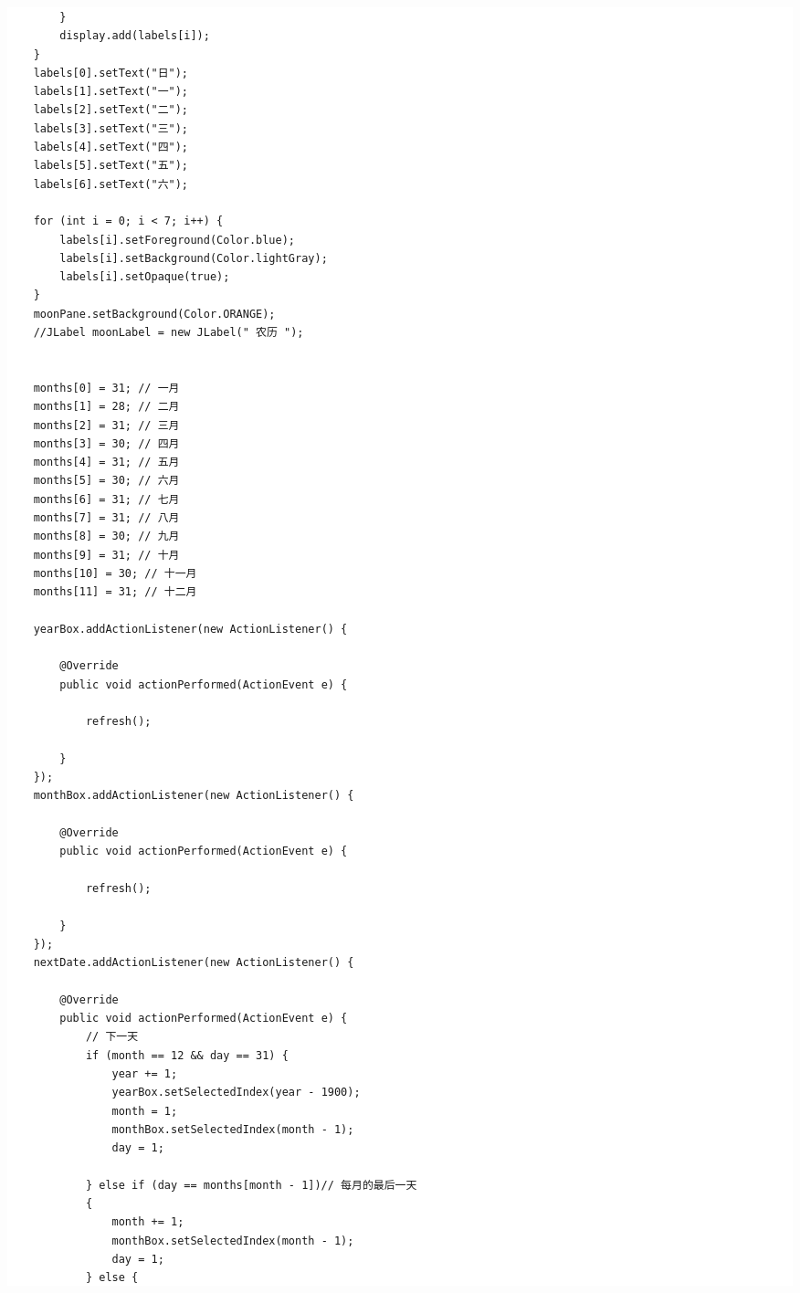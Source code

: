 			}
			display.add(labels[i]);
		}
		labels[0].setText("日");
		labels[1].setText("一");
		labels[2].setText("二");
		labels[3].setText("三");
		labels[4].setText("四");
		labels[5].setText("五");
		labels[6].setText("六");
	
		for (int i = 0; i < 7; i++) {
			labels[i].setForeground(Color.blue);
			labels[i].setBackground(Color.lightGray);
			labels[i].setOpaque(true);
		}
		moonPane.setBackground(Color.ORANGE);
		//JLabel moonLabel = new JLabel(" 农历 ");


		months[0] = 31; // 一月
		months[1] = 28; // 二月
		months[2] = 31; // 三月
		months[3] = 30; // 四月
		months[4] = 31; // 五月
		months[5] = 30; // 六月
		months[6] = 31; // 七月
		months[7] = 31; // 八月
		months[8] = 30; // 九月
		months[9] = 31; // 十月
		months[10] = 30; // 十一月
		months[11] = 31; // 十二月
	
		yearBox.addActionListener(new ActionListener() {
	
			@Override
			public void actionPerformed(ActionEvent e) {
	
				refresh();
	
			}
		});
		monthBox.addActionListener(new ActionListener() {
	
			@Override
			public void actionPerformed(ActionEvent e) {
	
				refresh();
	
			}
		});
		nextDate.addActionListener(new ActionListener() {
	
			@Override
			public void actionPerformed(ActionEvent e) {
				// 下一天
				if (month == 12 && day == 31) {
					year += 1;
					yearBox.setSelectedIndex(year - 1900);
					month = 1;
					monthBox.setSelectedIndex(month - 1);
					day = 1;
	
				} else if (day == months[month - 1])// 每月的最后一天
				{
					month += 1;
					monthBox.setSelectedIndex(month - 1);
					day = 1;
				} else {